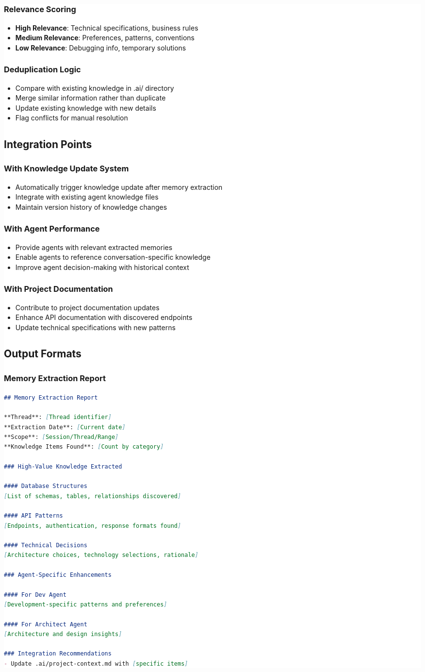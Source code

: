 ### Relevance Scoring
- **High Relevance**: Technical specifications, business rules
- **Medium Relevance**: Preferences, patterns, conventions
- **Low Relevance**: Debugging info, temporary solutions

### Deduplication Logic
- Compare with existing knowledge in .ai/ directory
- Merge similar information rather than duplicate
- Update existing knowledge with new details
- Flag conflicts for manual resolution

## Integration Points

### With Knowledge Update System
- Automatically trigger knowledge update after memory extraction
- Integrate with existing agent knowledge files
- Maintain version history of knowledge changes

### With Agent Performance
- Provide agents with relevant extracted memories
- Enable agents to reference conversation-specific knowledge
- Improve agent decision-making with historical context

### With Project Documentation
- Contribute to project documentation updates
- Enhance API documentation with discovered endpoints
- Update technical specifications with new patterns

## Output Formats

### Memory Extraction Report
```markdown
## Memory Extraction Report

**Thread**: [Thread identifier]
**Extraction Date**: [Current date]
**Scope**: [Session/Thread/Range]
**Knowledge Items Found**: [Count by category]

### High-Value Knowledge Extracted

#### Database Structures
[List of schemas, tables, relationships discovered]

#### API Patterns
[Endpoints, authentication, response formats found]

#### Technical Decisions
[Architecture choices, technology selections, rationale]

### Agent-Specific Enhancements

#### For Dev Agent
[Development-specific patterns and preferences]

#### For Architect Agent
[Architecture and design insights]

### Integration Recommendations
- Update .ai/project-context.md with [specific items]
```